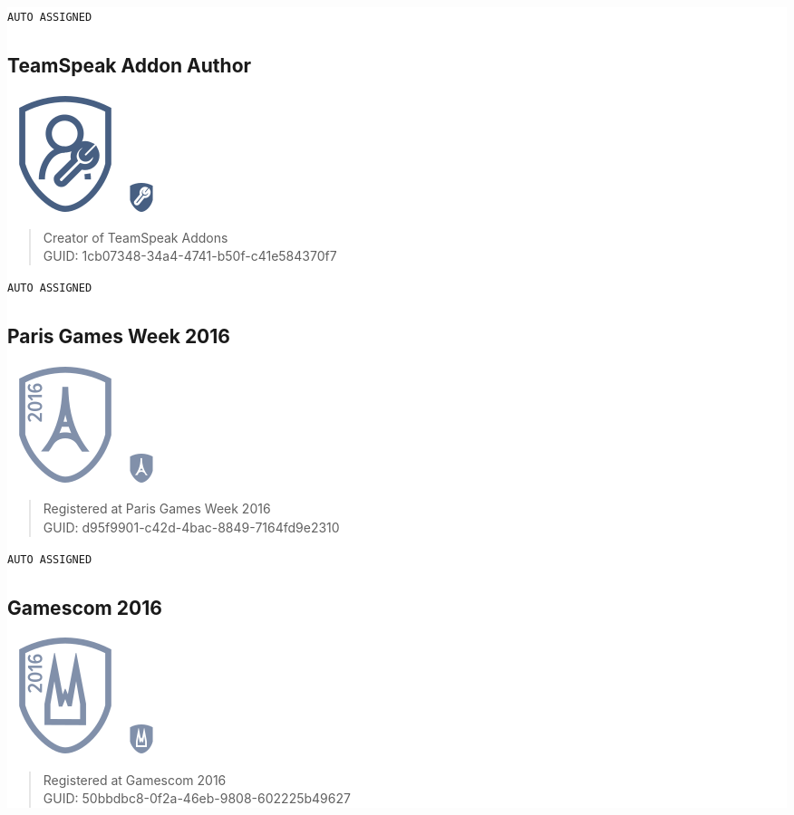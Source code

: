 ```md title='Badge Code: (Available until: ♾️)'
AUTO ASSIGNED
```

## TeamSpeak Addon Author

![ts](/img/cheat-sheets/teamspeak-badges/addon_author_details.svg)
![ts](/img/cheat-sheets/teamspeak-badges/addon_author.svg)
>Creator of TeamSpeak Addons​ <br/>
>GUID: 1cb07348-34a4-4741-b50f-c41e584370f7

```md title='Badge Code: (Available until: ♾️)'
AUTO ASSIGNED
```

## Paris Games Week 2016

![ts](/img/cheat-sheets/teamspeak-badges/paris_gamesweek_2016_details.svg)
![ts](/img/cheat-sheets/teamspeak-badges/paris_gamesweek_2016.svg)
>Registered at Paris Games Week 2016​ <br/>
>GUID: d95f9901-c42d-4bac-8849-7164fd9e2310​

```md title='Badge Code: (Available until: 30.06.2017)'
AUTO ASSIGNED
```

## Gamescom 2016

![ts](/img/cheat-sheets/teamspeak-badges/gamescom_2016_details.svg)
![ts](/img/cheat-sheets/teamspeak-badges/gamescom_2016.svg)
>Registered at Gamescom 2016​​ <br/>
>GUID: 50bbdbc8-0f2a-46eb-9808-602225b49627​
